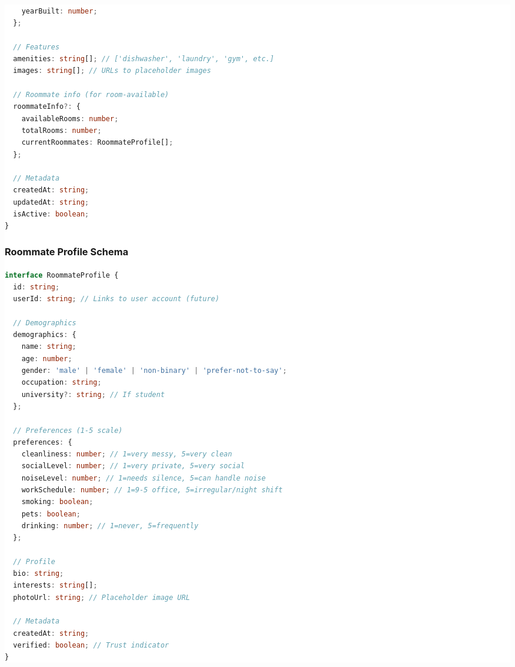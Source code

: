 ```typescript
    yearBuilt: number;
  };

  // Features
  amenities: string[]; // ['dishwasher', 'laundry', 'gym', etc.]
  images: string[]; // URLs to placeholder images

  // Roommate info (for room-available)
  roommateInfo?: {
    availableRooms: number;
    totalRooms: number;
    currentRoommates: RoommateProfile[];
  };

  // Metadata
  createdAt: string;
  updatedAt: string;
  isActive: boolean;
}
```

### Roommate Profile Schema
```typescript
interface RoommateProfile {
  id: string;
  userId: string; // Links to user account (future)

  // Demographics
  demographics: {
    name: string;
    age: number;
    gender: 'male' | 'female' | 'non-binary' | 'prefer-not-to-say';
    occupation: string;
    university?: string; // If student
  };

  // Preferences (1-5 scale)
  preferences: {
    cleanliness: number; // 1=very messy, 5=very clean
    socialLevel: number; // 1=very private, 5=very social
    noiseLevel: number; // 1=needs silence, 5=can handle noise
    workSchedule: number; // 1=9-5 office, 5=irregular/night shift
    smoking: boolean;
    pets: boolean;
    drinking: number; // 1=never, 5=frequently
  };

  // Profile
  bio: string;
  interests: string[];
  photoUrl: string; // Placeholder image URL

  // Metadata
  createdAt: string;
  verified: boolean; // Trust indicator
}
```
